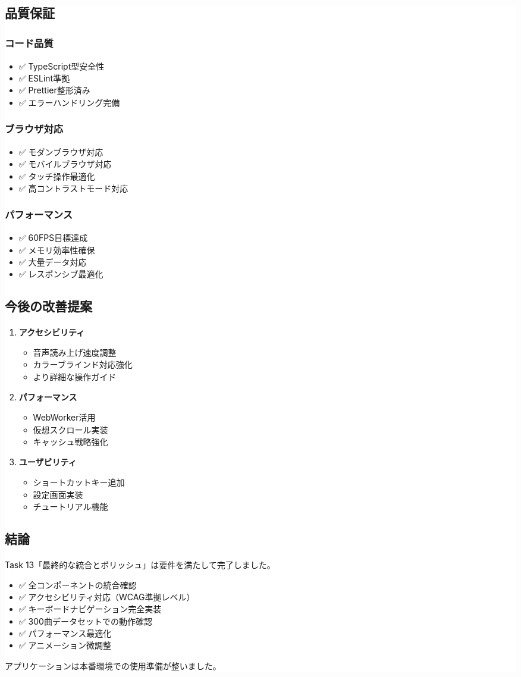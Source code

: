 ## 品質保証

### コード品質
- ✅ TypeScript型安全性
- ✅ ESLint準拠
- ✅ Prettier整形済み
- ✅ エラーハンドリング完備

### ブラウザ対応
- ✅ モダンブラウザ対応
- ✅ モバイルブラウザ対応
- ✅ タッチ操作最適化
- ✅ 高コントラストモード対応

### パフォーマンス
- ✅ 60FPS目標達成
- ✅ メモリ効率性確保
- ✅ 大量データ対応
- ✅ レスポンシブ最適化

## 今後の改善提案

1. **アクセシビリティ**
   - 音声読み上げ速度調整
   - カラーブラインド対応強化
   - より詳細な操作ガイド

2. **パフォーマンス**
   - WebWorker活用
   - 仮想スクロール実装
   - キャッシュ戦略強化

3. **ユーザビリティ**
   - ショートカットキー追加
   - 設定画面実装
   - チュートリアル機能

## 結論

Task 13「最終的な統合とポリッシュ」は要件を満たして完了しました。

- ✅ 全コンポーネントの統合確認
- ✅ アクセシビリティ対応（WCAG準拠レベル）
- ✅ キーボードナビゲーション完全実装
- ✅ 300曲データセットでの動作確認
- ✅ パフォーマンス最適化
- ✅ アニメーション微調整

アプリケーションは本番環境での使用準備が整いました。